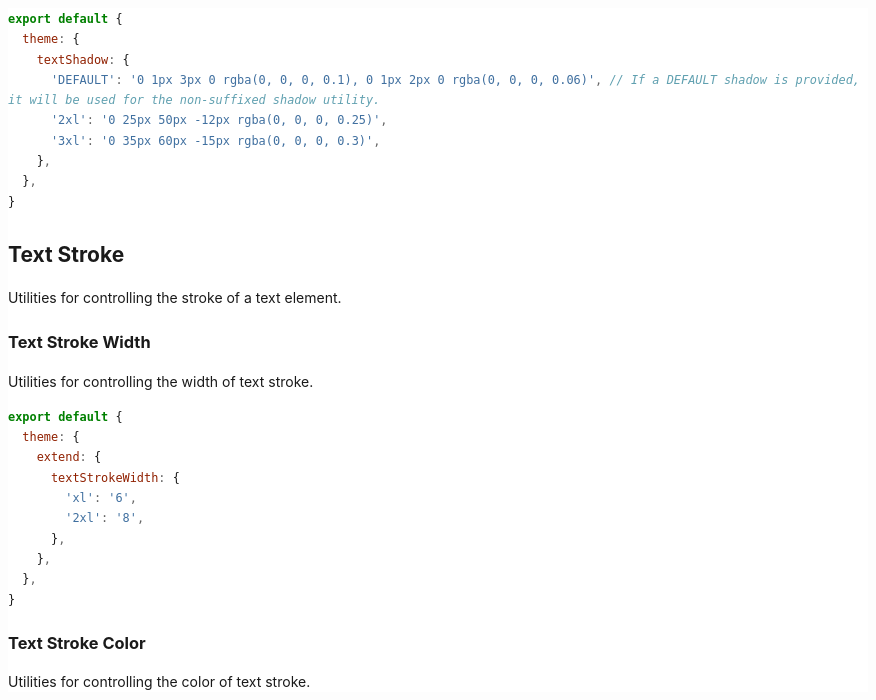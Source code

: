 <Customizing>

```js windi.config.js
export default {
  theme: {
    textShadow: {
      'DEFAULT': '0 1px 3px 0 rgba(0, 0, 0, 0.1), 0 1px 2px 0 rgba(0, 0, 0, 0.06)', // If a DEFAULT shadow is provided, it will be used for the non-suffixed shadow utility.
      '2xl': '0 25px 50px -12px rgba(0, 0, 0, 0.25)',
      '3xl': '0 35px 60px -15px rgba(0, 0, 0, 0.3)',
    },
  },
}
```

</Customizing>

## Text Stroke

Utilities for controlling the stroke of a text element.

### Text Stroke Width

Utilities for controlling the width of text stroke.

<PlaygroundWithVariants
  variant='md'
  :variants="['', 'none', 'sm', 'md', 'lg', '0', '1', '2', '3', '4', '5', '6', '7', '8', '0.1rem', '3px', '0.3em']"
  prefix='text-stroke'
  fixed='p-2 text-transparent opacity-85 overflow-hidden text-stroke-teal-500 text-4xl'
  html="Hello World"
/>

<Customizing>

```js windi.config.js
export default {
  theme: {
    extend: {
      textStrokeWidth: {
        'xl': '6',
        '2xl': '8',
      },
    },
  },
}
```

</Customizing>

### Text Stroke Color

Utilities for controlling the color of text stroke.
